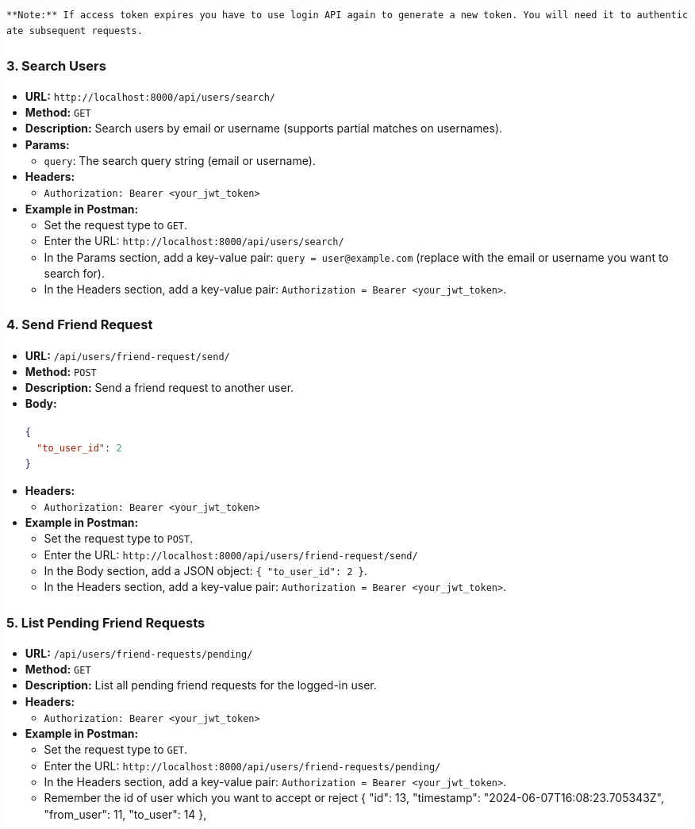     **Note:** If access token expires you have to use login API again to generate a new token. You will need it to authenticate subsequent requests.

### 3. Search Users
- **URL:** `http://localhost:8000/api/users/search/`
- **Method:** `GET`
- **Description:** Search users by email or username (supports partial matches on usernames).
- **Params:**
  - `query`: The search query string (email or username).
- **Headers:**
  - `Authorization: Bearer <your_jwt_token>`
- **Example in Postman:**
  - Set the request type to `GET`.
  - Enter the URL: `http://localhost:8000/api/users/search/`
  - In the Params section, add a key-value pair: `query = user@example.com` (replace with the email or username you want to search for).
  - In the Headers section, add a key-value pair: `Authorization = Bearer <your_jwt_token>`.

### 4. Send Friend Request
- **URL:** `/api/users/friend-request/send/`
- **Method:** `POST`
- **Description:** Send a friend request to another user.
- **Body:**
    ```json
    {
      "to_user_id": 2
    }
    ```
- **Headers:**
  - `Authorization: Bearer <your_jwt_token>`
- **Example in Postman:**
  - Set the request type to `POST`.
  - Enter the URL: `http://localhost:8000/api/users/friend-request/send/`
  - In the Body section, add a JSON object: `{ "to_user_id": 2 }`.
  - In the Headers section, add a key-value pair: `Authorization = Bearer <your_jwt_token>`.

### 5. List Pending Friend Requests
- **URL:** `/api/users/friend-requests/pending/`
- **Method:** `GET`
- **Description:** List all pending friend requests for the logged-in user.
- **Headers:**
  - `Authorization: Bearer <your_jwt_token>`
- **Example in Postman:**
  - Set the request type to `GET`.
  - Enter the URL: `http://localhost:8000/api/users/friend-requests/pending/`
  - In the Headers section, add a key-value pair: `Authorization = Bearer <your_jwt_token>`.
  - Remember the id of user which you want to accept or reject
  {
        "id": 13,
        "timestamp": "2024-06-07T16:08:23.705343Z",
        "from_user": 11,
        "to_user": 14
    },
  